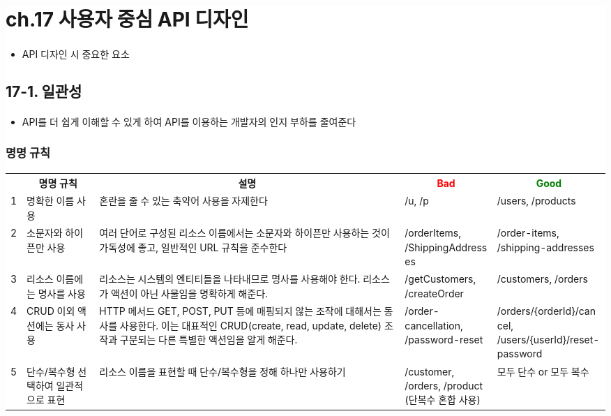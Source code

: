 # ch.17 사용자 중심 API 디자인

- API 디자인 시 중요한 요소

## 17-1. 일관성

- API를 더 쉽게 이해할 수 있게 하여 API를 이용하는 개발자의 인지 부하를 줄여준다

### 명명 규칙

<table>
  <tr>
    <th></th>
    <th>명명 규칙</th>
    <th>설명</th>
    <th style="color: red">Bad</th>
    <th style="color: green">Good</th>
  </tr>
  <tr>
    <td>1</td>
    <td>명확한 이름 사용</td>
    <td>혼란을 줄 수 있는 축약어 사용을 자제한다</td>
    <td>/u, /p</td>
    <td>/users, /products</td>
  </tr>
  <tr>
    <td>2</td>
    <td>소문자와 하이픈만 사용</td>
    <td>여러 단어로 구성된 리소스 이름에서는 소문자와 하이픈만 사용하는 것이 가독성에 좋고, 일반적인 URL 규칙을 준수한다</td>
    <td>/orderItems, /ShippingAddresses</td>
    <td>/order-items, /shipping-addresses</td>
  </tr>
  <tr>
    <td>3</td>
    <td>리소스 이름에는 명사를 사용</td>
    <td>리소스는 시스템의 엔티티들을 나타내므로 명사를 사용해야 한다. 리소스가 액션이 아닌 사물임을 명확하게 해준다.</td>
    <td>/getCustomers, /createOrder</td>
    <td>/customers, /orders</td>
  </tr>
  <tr>
    <td>4</td>
    <td>CRUD 이외 액션에는 동사 사용</td>
    <td>HTTP 메서드 GET, POST, PUT 등에 매핑되지 않는 조작에 대해서는 동사를 사용한다. 이는 대표적인 CRUD(create, read, update, delete) 조작과 구분되는 다른 특별한 액션임을 알게 해준다.</td>
    <td>/order-cancellation, /password-reset</td>
    <td>/orders/{orderId}/cancel, /users/{userId}/reset-password</td>
  </tr>
  <tr>
    <td>5</td>
    <td>단수/복수형 선택하여 일관적으로 표현</td>
    <td>리소스 이름을 표현할 때 단수/복수형을 정해 하나만 사용하기</td>
    <td>/customer, /orders, /product (단복수 혼합 사용)</td>
    <td>모두 단수 or 모두 복수</td>
  </tr>
</table>
